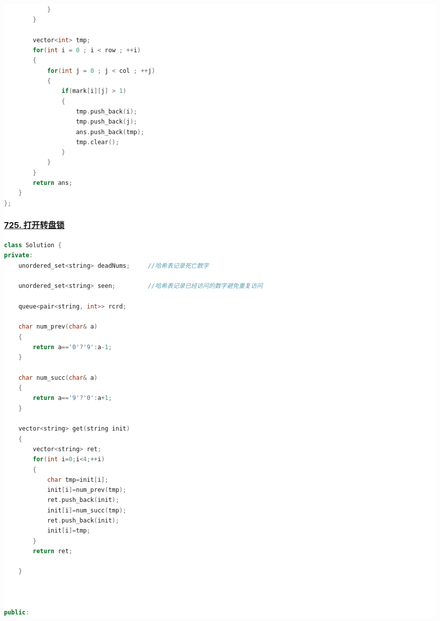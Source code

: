 ```C++
            }
        }

        vector<int> tmp;
        for(int i = 0 ; i < row ; ++i)
        {
            for(int j = 0 ; j < col ; ++j)
            {
                if(mark[i][j] > 1)
                {
                    tmp.push_back(i);
                    tmp.push_back(j);
                    ans.push_back(tmp);
                    tmp.clear();
                }
            }
        }
        return ans;
    }
};
```

### [725. 打开转盘锁](https://leetcode-cn.com/problems/open-the-lock/)

```c++
class Solution {
private:
    unordered_set<string> deadNums;     //哈希表记录死亡数字
  
    unordered_set<string> seen;         //哈希表记录已经访问的数字避免重复访问

    queue<pair<string, int>> rcrd;

    char num_prev(char& a)
    {
        return a=='0'?'9':a-1;
    }

    char num_succ(char& a)
    {
        return a=='9'?'0':a+1;
    }

    vector<string> get(string init)
    {
        vector<string> ret;
        for(int i=0;i<4;++i)
        {
            char tmp=init[i];
            init[i]=num_prev(tmp);
            ret.push_back(init);
            init[i]=num_succ(tmp);
            ret.push_back(init);
            init[i]=tmp;
        }
        return ret;

    }

  

public:
```